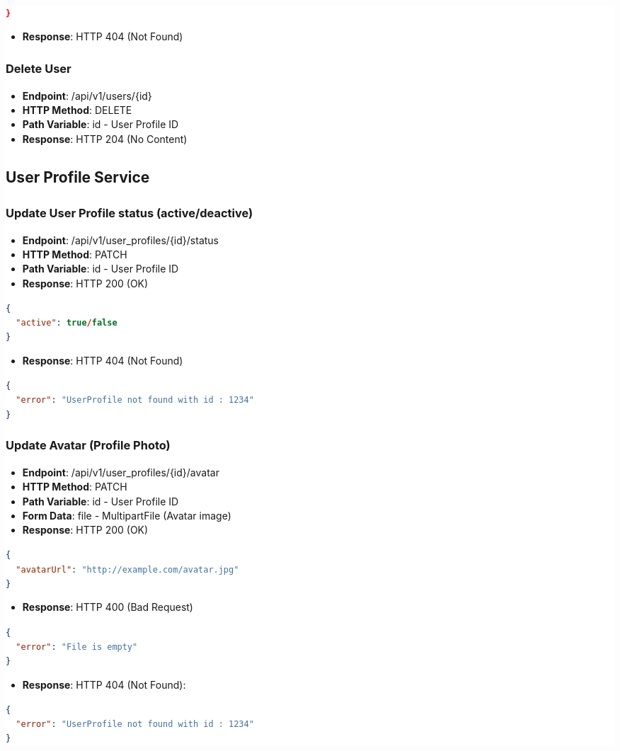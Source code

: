 ```json
}
```
- **Response**: HTTP 404 (Not Found)


### Delete User
- **Endpoint**: /api/v1/users/{id}
- **HTTP Method**: DELETE
- **Path Variable**: id - User Profile ID
- **Response**: HTTP 204 (No Content)



## User Profile Service

### Update User Profile status (active/deactive)
- **Endpoint**: /api/v1/user_profiles/{id}/status
- **HTTP Method**: PATCH
- **Path Variable**: id - User Profile ID
- **Response**: HTTP 200 (OK)
```json
{
  "active": true/false
}
```
- **Response**: HTTP 404 (Not Found)
```json
{
  "error": "UserProfile not found with id : 1234"
}
```

### Update Avatar (Profile Photo)
- **Endpoint**: /api/v1/user_profiles/{id}/avatar
- **HTTP Method**: PATCH
- **Path Variable**: id - User Profile ID
- **Form Data**: file - MultipartFile (Avatar image)
- **Response**: HTTP 200 (OK)
```json
{
  "avatarUrl": "http://example.com/avatar.jpg"
}
```
- **Response**: HTTP 400 (Bad Request)
```json
{
  "error": "File is empty"
}
```
- **Response**: HTTP 404 (Not Found):
```json
{
  "error": "UserProfile not found with id : 1234"
}
```
